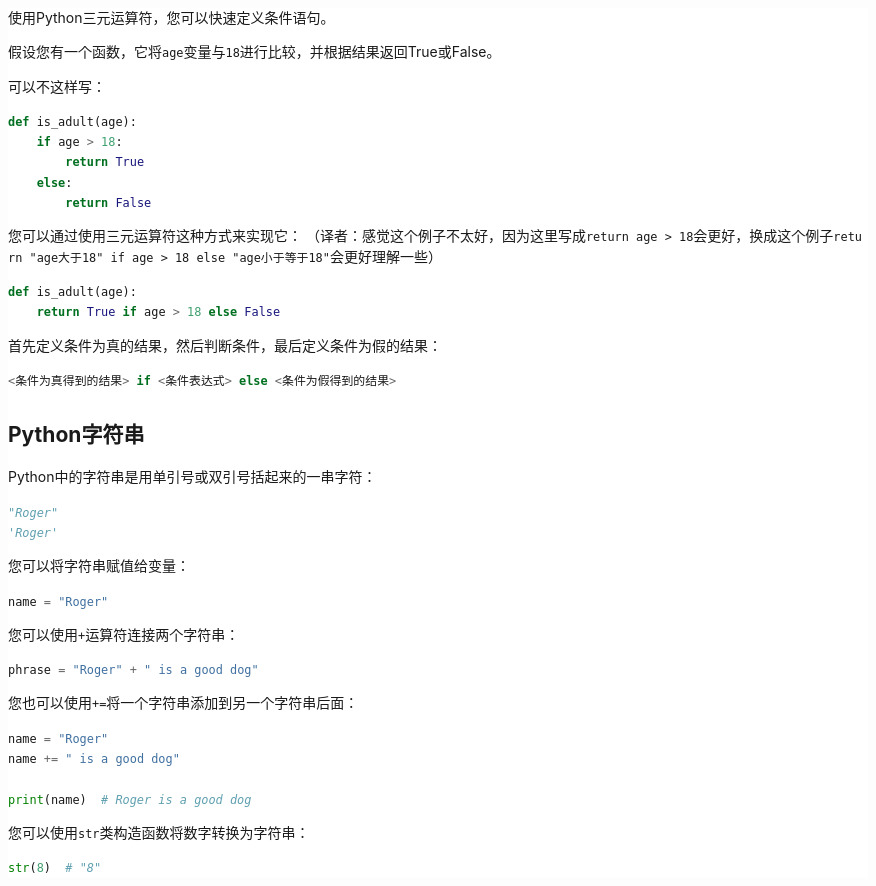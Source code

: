 使用Python三元运算符，您可以快速定义条件语句。

假设您有一个函数，它将`age`变量与`18`进行比较，并根据结果返回True或False。

可以不这样写：

```python
def is_adult(age):
    if age > 18:
        return True
    else:
        return False
```

您可以通过使用三元运算符这种方式来实现它：
（译者：感觉这个例子不太好，因为这里写成`return age > 18`会更好，换成这个例子`return "age大于18" if age > 18 else "age小于等于18"`会更好理解一些）

```python
def is_adult(age):
    return True if age > 18 else False
```

首先定义条件为真的结果，然后判断条件，最后定义条件为假的结果：

```python
<条件为真得到的结果> if <条件表达式> else <条件为假得到的结果>
```

<h2 id="strings-in-python">Python字符串</h2>

Python中的字符串是用单引号或双引号括起来的一串字符：

```python
"Roger"
'Roger'
```

您可以将字符串赋值给变量：

```python
name = "Roger"
```

您可以使用`+`运算符连接两个字符串：

```python
phrase = "Roger" + " is a good dog"
```

您也可以使用`+=`将一个字符串添加到另一个字符串后面：

```python
name = "Roger"
name += " is a good dog"

print(name)  # Roger is a good dog
```

您可以使用`str`类构造函数将数字转换为字符串：

```python
str(8)  # "8"
```
